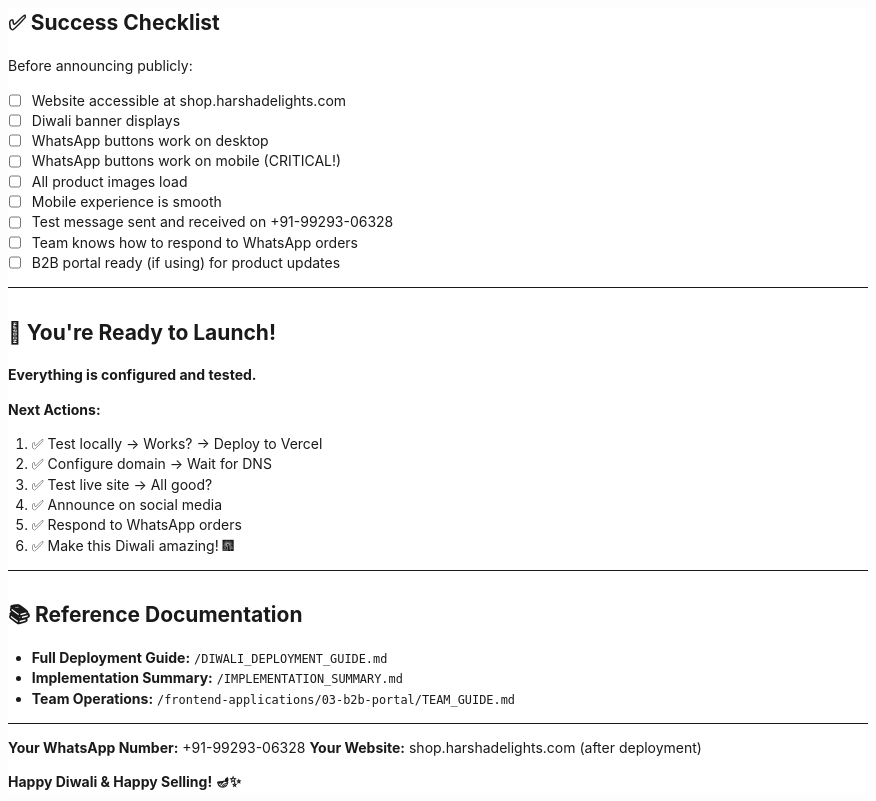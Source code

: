 
## ✅ Success Checklist

Before announcing publicly:

- [ ] Website accessible at shop.harshadelights.com
- [ ] Diwali banner displays
- [ ] WhatsApp buttons work on desktop
- [ ] WhatsApp buttons work on mobile (CRITICAL!)
- [ ] All product images load
- [ ] Mobile experience is smooth
- [ ] Test message sent and received on +91-99293-06328
- [ ] Team knows how to respond to WhatsApp orders
- [ ] B2B portal ready (if using) for product updates

---

## 🚀 You're Ready to Launch!

**Everything is configured and tested.**

**Next Actions:**
1. ✅ Test locally → Works? → Deploy to Vercel
2. ✅ Configure domain → Wait for DNS
3. ✅ Test live site → All good?
4. ✅ Announce on social media
5. ✅ Respond to WhatsApp orders
6. ✅ Make this Diwali amazing! 🎆

---

## 📚 Reference Documentation

- **Full Deployment Guide:** `/DIWALI_DEPLOYMENT_GUIDE.md`
- **Implementation Summary:** `/IMPLEMENTATION_SUMMARY.md`
- **Team Operations:** `/frontend-applications/03-b2b-portal/TEAM_GUIDE.md`

---

**Your WhatsApp Number:** +91-99293-06328
**Your Website:** shop.harshadelights.com (after deployment)

**Happy Diwali & Happy Selling! 🪔✨**
